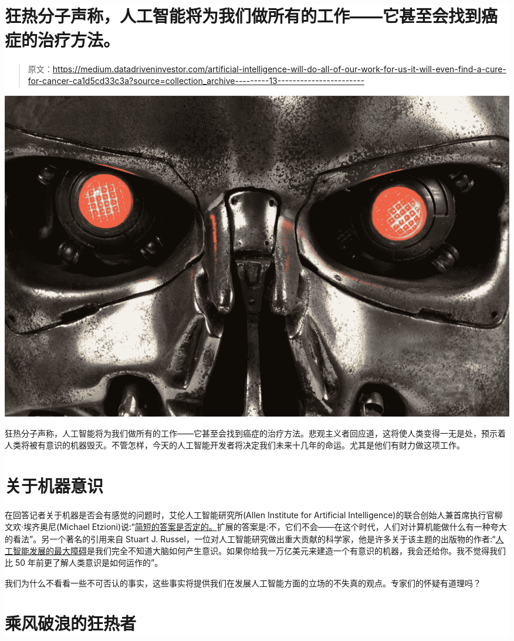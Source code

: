 # 狂热分子声称，人工智能将为我们做所有的工作——它甚至会找到癌症的治疗方法。

> 原文：<https://medium.datadriveninvestor.com/artificial-intelligence-will-do-all-of-our-work-for-us-it-will-even-find-a-cure-for-cancer-ca1d5cd33c3a?source=collection_archive---------13----------------------->

![](img/c837fb7cf56b7e2bec63f004e94d3725.png)

狂热分子声称，人工智能将为我们做所有的工作——它甚至会找到癌症的治疗方法。悲观主义者回应道，这将使人类变得一无是处，预示着人类将被有意识的机器毁灭。不管怎样，今天的人工智能开发者将决定我们未来十几年的命运。尤其是他们有财力做这项工作。

# 关于机器意识

在回答记者关于机器是否会有感觉的问题时，艾伦人工智能研究所(Allen Institute for Artificial Intelligence)的联合创始人兼首席执行官柳文欢·埃齐奥尼(Michael Etzioni)说:“[简短的答案是否定的。](http://snip.ly/0ig0x)扩展的答案是:不，它们不会——在这个时代，人们对计算机能做什么有一种夸大的看法”。另一个著名的引用来自 Stuart J. Russel，一位对人工智能研究做出重大贡献的科学家，他是许多关于该主题的出版物的作者:“[人工智能发展的最大障碍](http://www.businessinsider.com/artificial-intelligence-machine-consciousness-expert-stuart-russell-future-ai-2015-7?IR=T)是我们完全不知道大脑如何产生意识。如果你给我一万亿美元来建造一个有意识的机器，我会还给你。我不觉得我们比 50 年前更了解人类意识是如何运作的”。

我们为什么不看看一些不可否认的事实，这些事实将提供我们在发展人工智能方面的立场的不失真的观点。专家们的怀疑有道理吗？

# 乘风破浪的狂热者
